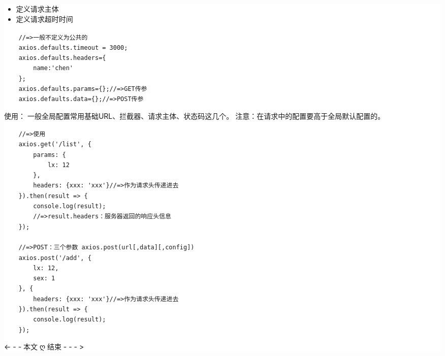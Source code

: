 - 定义请求主体
- 定义请求超时时间 

```
    //=>一般不定义为公共的
    axios.defaults.timeout = 3000;
    axios.defaults.headers={
        name:'chen'
    };
    axios.defaults.params={};//=>GET传参
    axios.defaults.data={};//=>POST传参
``` 

使用： 一般全局配置常用基础URL、拦截器、请求主体、状态码这几个。
注意：在请求中的配置要高于全局默认配置的。   

```
    //=>使用
    axios.get('/list', {
        params: {
            lx: 12
        },
        headers: {xxx: 'xxx'}//=>作为请求头传递进去
    }).then(result => {
        console.log(result);
        //=>result.headers：服务器返回的响应头信息
    });

    //=>POST：三个参数 axios.post(url[,data][,config])
    axios.post('/add', {
        lx: 12,
        sex: 1
    }, {
        headers: {xxx: 'xxx'}//=>作为请求头传递进去
    }).then(result => {
        console.log(result);
    });
```



<- - - 本文 ღ 结束 - - - >